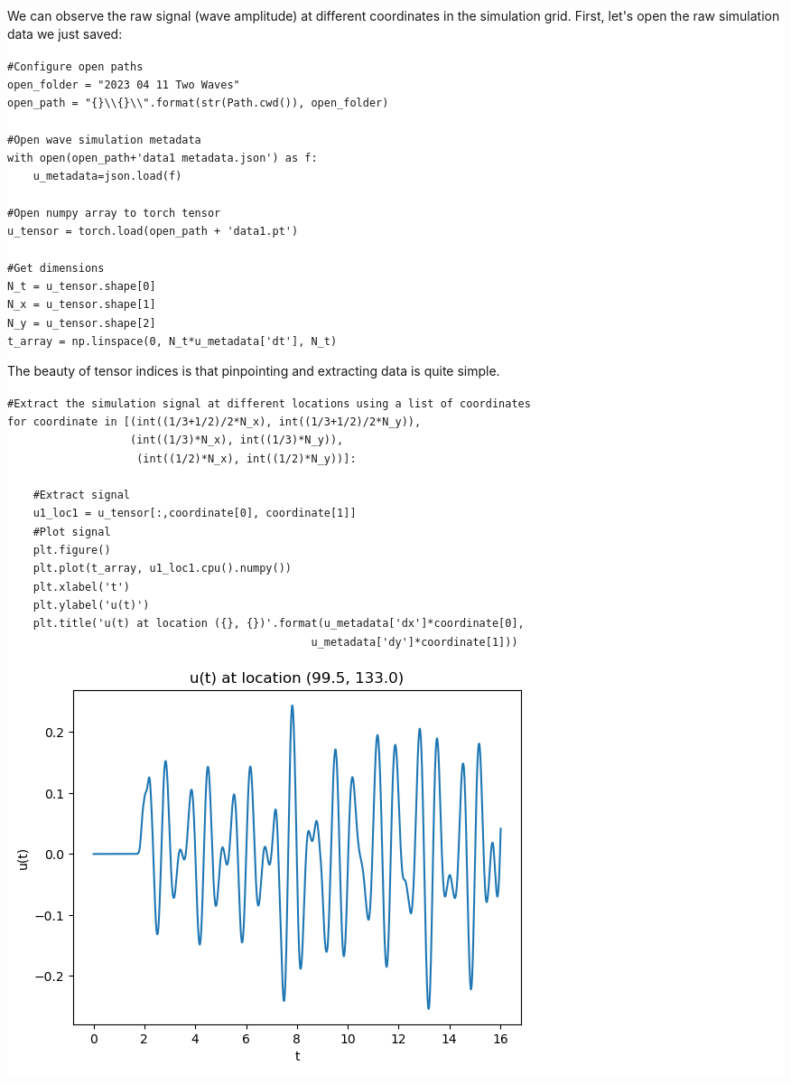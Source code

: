 We can observe the raw signal (wave amplitude) at different coordinates in the simulation grid. First, let's open the raw simulation data we just saved:

```
#Configure open paths
open_folder = "2023 04 11 Two Waves"
open_path = "{}\\{}\\".format(str(Path.cwd()), open_folder)

#Open wave simulation metadata
with open(open_path+'data1 metadata.json') as f:
    u_metadata=json.load(f)
    
#Open numpy array to torch tensor
u_tensor = torch.load(open_path + 'data1.pt')

#Get dimensions
N_t = u_tensor.shape[0]
N_x = u_tensor.shape[1]
N_y = u_tensor.shape[2]
t_array = np.linspace(0, N_t*u_metadata['dt'], N_t)
```

The beauty of tensor indices is that pinpointing and extracting data is quite simple. 

```
#Extract the simulation signal at different locations using a list of coordinates
for coordinate in [(int((1/3+1/2)/2*N_x), int((1/3+1/2)/2*N_y)),
                   (int((1/3)*N_x), int((1/3)*N_y)),
                    (int((1/2)*N_x), int((1/2)*N_y))]:

    #Extract signal
    u1_loc1 = u_tensor[:,coordinate[0], coordinate[1]]
    #Plot signal
    plt.figure()
    plt.plot(t_array, u1_loc1.cpu().numpy())
    plt.xlabel('t')
    plt.ylabel('u(t)')
    plt.title('u(t) at location ({}, {})'.format(u_metadata['dx']*coordinate[0],
                                               u_metadata['dy']*coordinate[1]))
```



![waveplot1](waveplot1.png)